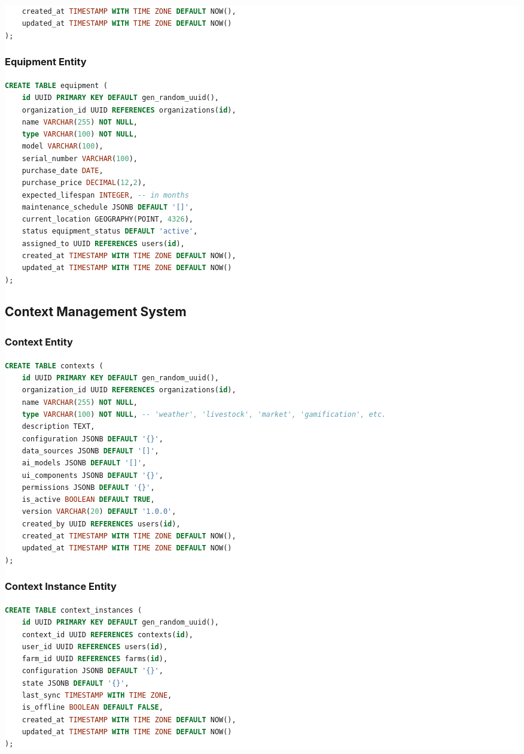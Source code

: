 ```sql
    created_at TIMESTAMP WITH TIME ZONE DEFAULT NOW(),
    updated_at TIMESTAMP WITH TIME ZONE DEFAULT NOW()
);
```

### Equipment Entity
```sql
CREATE TABLE equipment (
    id UUID PRIMARY KEY DEFAULT gen_random_uuid(),
    organization_id UUID REFERENCES organizations(id),
    name VARCHAR(255) NOT NULL,
    type VARCHAR(100) NOT NULL,
    model VARCHAR(100),
    serial_number VARCHAR(100),
    purchase_date DATE,
    purchase_price DECIMAL(12,2),
    expected_lifespan INTEGER, -- in months
    maintenance_schedule JSONB DEFAULT '[]',
    current_location GEOGRAPHY(POINT, 4326),
    status equipment_status DEFAULT 'active',
    assigned_to UUID REFERENCES users(id),
    created_at TIMESTAMP WITH TIME ZONE DEFAULT NOW(),
    updated_at TIMESTAMP WITH TIME ZONE DEFAULT NOW()
);
```

## Context Management System

### Context Entity
```sql
CREATE TABLE contexts (
    id UUID PRIMARY KEY DEFAULT gen_random_uuid(),
    organization_id UUID REFERENCES organizations(id),
    name VARCHAR(255) NOT NULL,
    type VARCHAR(100) NOT NULL, -- 'weather', 'livestock', 'market', 'gamification', etc.
    description TEXT,
    configuration JSONB DEFAULT '{}',
    data_sources JSONB DEFAULT '[]',
    ai_models JSONB DEFAULT '[]',
    ui_components JSONB DEFAULT '{}',
    permissions JSONB DEFAULT '{}',
    is_active BOOLEAN DEFAULT TRUE,
    version VARCHAR(20) DEFAULT '1.0.0',
    created_by UUID REFERENCES users(id),
    created_at TIMESTAMP WITH TIME ZONE DEFAULT NOW(),
    updated_at TIMESTAMP WITH TIME ZONE DEFAULT NOW()
);
```

### Context Instance Entity
```sql
CREATE TABLE context_instances (
    id UUID PRIMARY KEY DEFAULT gen_random_uuid(),
    context_id UUID REFERENCES contexts(id),
    user_id UUID REFERENCES users(id),
    farm_id UUID REFERENCES farms(id),
    configuration JSONB DEFAULT '{}',
    state JSONB DEFAULT '{}',
    last_sync TIMESTAMP WITH TIME ZONE,
    is_offline BOOLEAN DEFAULT FALSE,
    created_at TIMESTAMP WITH TIME ZONE DEFAULT NOW(),
    updated_at TIMESTAMP WITH TIME ZONE DEFAULT NOW()
);
```